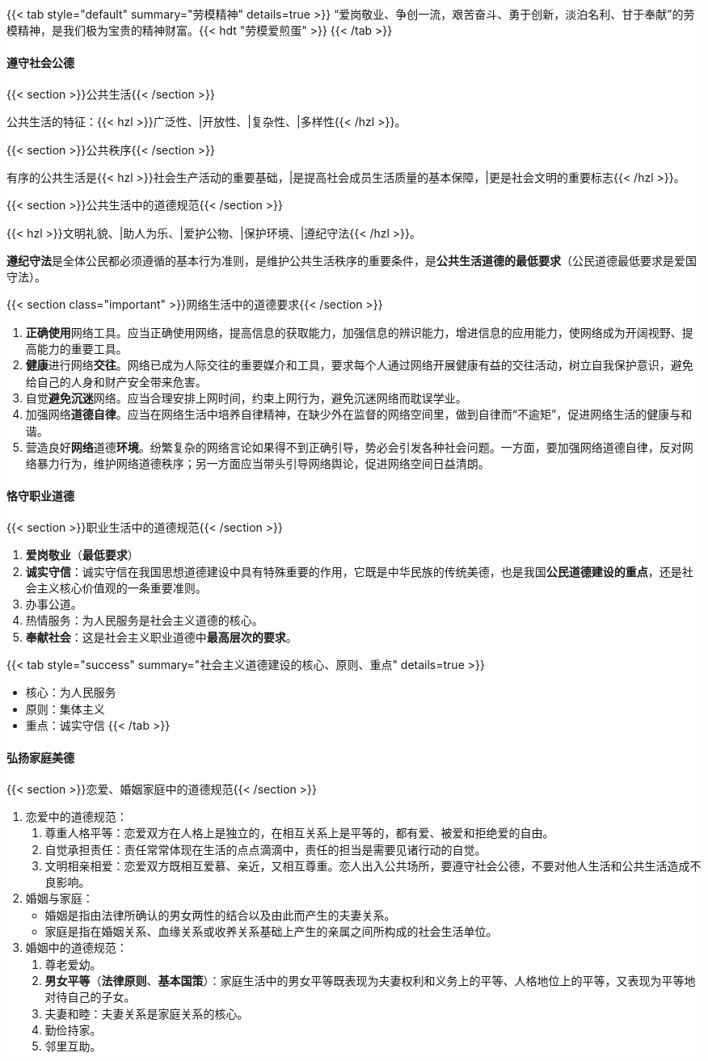 {{< tab style="default" summary="劳模精神" details=true >}}
“爱岗敬业、争创一流，艰苦奋斗、勇于创新，淡泊名利、甘于奉献”的劳模精神，是我们极为宝贵的精神财富。{{< hdt "劳模爱煎蛋" >}}
{{< /tab >}}

#### 遵守社会公德

{{< section >}}公共生活{{< /section >}}

公共生活的特征：{{< hzl >}}广泛性、|开放性、|复杂性、|多样性{{< /hzl >}}。

{{< section >}}公共秩序{{< /section >}}

有序的公共生活是{{< hzl >}}社会生产活动的重要基础，|是提高社会成员生活质量的基本保障，|更是社会文明的重要标志{{< /hzl >}}。

{{< section >}}公共生活中的道德规范{{< /section >}}

{{< hzl >}}文明礼貌、|助人为乐、|爱护公物、|保护环境、|遵纪守法{{< /hzl >}}。

**遵纪守法**是全体公民都必须遵循的基本行为准则，是维护公共生活秩序的重要条件，是**公共生活道德的最低要求**（公民道德最低要求是爱国守法）。

{{< section class="important" >}}网络生活中的道德要求{{< /section >}}

1. **正确使用**网络工具。应当正确使用网络，提高信息的获取能力，加强信息的辨识能力，增进信息的应用能力，使网络成为开阔视野、提高能力的重要工具。
2. **健康**进行网络**交往**。网络已成为人际交往的重要媒介和工具，要求每个人通过网络开展健康有益的交往活动，树立自我保护意识，避免给自己的人身和财产安全带来危害。
3. 自觉**避免沉迷**网络。应当合理安排上网时间，约束上网行为，避免沉迷网络而耽误学业。
4. 加强网络**道德自律**。应当在网络生活中培养自律精神，在缺少外在监督的网络空间里，做到自律而“不逾矩”，促进网络生活的健康与和谐。
5. 营造良好**网络**道德**环境**。纷繁复杂的网络言论如果得不到正确引导，势必会引发各种社会问题。一方面，要加强网络道德自律，反对网络暴力行为，维护网络道德秩序；另一方面应当带头引导网络舆论，促进网络空间日益清朗。

#### 恪守职业道德

{{< section >}}职业生活中的道德规范{{< /section >}}

1. **爱岗敬业**（**最低要求**）
2. **诚实守信**：诚实守信在我国思想道德建设中具有特殊重要的作用，它既是中华民族的传统美德，也是我国**公民道德建设的重点**，还是社会主义核心价值观的一条重要准则。
3. 办事公道。
4. 热情服务：为人民服务是社会主义道德的核心。
5. **奉献社会**：这是社会主义职业道德中**最高层次的要求**。

{{< tab style="success" summary="社会主义道德建设的核心、原则、重点" details=true >}}
- 核心：为人民服务
- 原则：集体主义
- 重点：诚实守信
{{< /tab >}}

#### 弘扬家庭美德

{{< section >}}恋爱、婚姻家庭中的道德规范{{< /section >}}

1. 恋爱中的道德规范：
    1. 尊重人格平等：恋爱双方在人格上是独立的，在相互关系上是平等的，都有爱、被爱和拒绝爱的自由。
    2. 自觉承担责任：责任常常体现在生活的点点滴滴中，责任的担当是需要见诸行动的自觉。
    3. 文明相亲相爱：恋爱双方既相互爱慕、亲近，又相互尊重。恋人出入公共场所，要遵守社会公德，不要对他人生活和公共生活造成不良影响。
2. 婚姻与家庭：
    - 婚姻是指由法律所确认的男女两性的结合以及由此而产生的夫妻关系。
    - 家庭是指在婚姻关系、血缘关系或收养关系基础上产生的亲属之间所构成的社会生活单位。
3. 婚姻中的道德规范：
    1. 尊老爱幼。
    2. **男女平等**（**法律原则**、**基本国策**）：家庭生活中的男女平等既表现为夫妻权利和义务上的平等、人格地位上的平等，又表现为平等地对待自己的子女。
    3. 夫妻和睦：夫妻关系是家庭关系的核心。
    4. 勤俭持家。
    5. 邻里互助。

